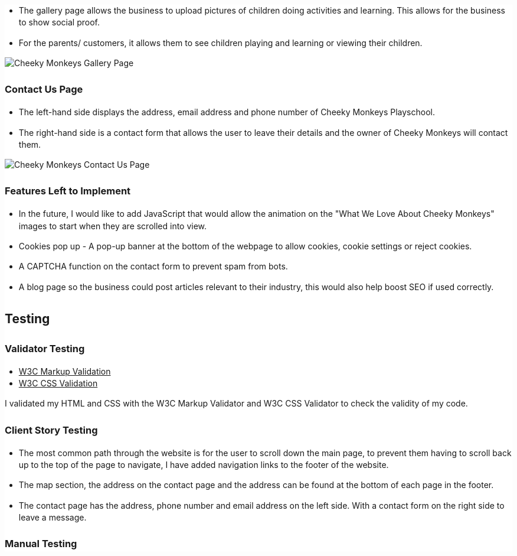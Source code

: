 * The gallery page allows the business to upload pictures of children doing activities and learning. This allows for the business to show social proof.

* For the parents/ customers, it allows them to see children playing and learning or viewing their children.

![Cheeky Monkeys Gallery Page](media/gallery.PNG)

### Contact Us Page

* The left-hand side displays the address, email address and phone number of Cheeky Monkeys Playschool.

* The right-hand side is a contact form that allows the user to leave their details and the owner of Cheeky Monkeys will contact them.

![Cheeky Monkeys Contact Us Page](media/contact.PNG)

### Features Left to Implement

* In the future, I would like to add JavaScript that would allow the animation on the "What We Love About Cheeky Monkeys" images to start when they are scrolled into view.

* Cookies pop up - A pop-up banner at the bottom of the webpage to allow cookies, cookie settings or reject cookies. 

* A CAPTCHA function on the contact form to prevent spam from bots.

* A blog page so the business could post articles relevant to their industry, this would also help boost SEO if used correctly.

## **Testing**

### Validator Testing

* [W3C Markup Validation](https://validator.w3.org/)
* [W3C CSS Validation](https://jigsaw.w3.org/css-validator/)

I validated my HTML and CSS with the W3C Markup Validator and W3C CSS Validator to check the validity of my code.

### Client Story Testing

* The most common path through the website is for the user to scroll down the main page, to prevent them having to scroll back up to the top of the page to navigate, I have added navigation links to the footer of the website.

* The map section, the address on the contact page and the address can be found at the bottom of each page in the footer.

* The contact page has the address, phone number and email address on the left side. With a contact form on the right side to leave a message.

### Manual Testing
